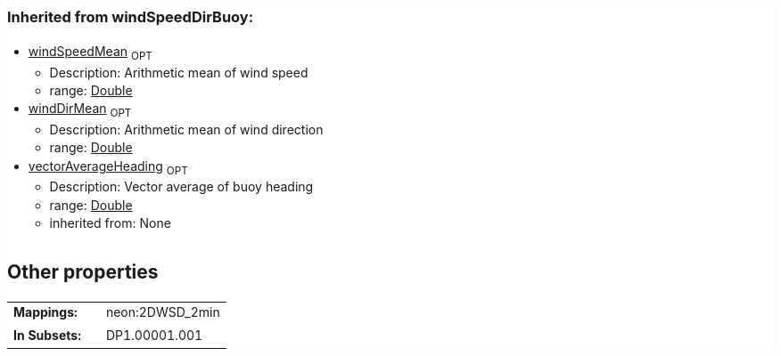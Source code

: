 ### Inherited from windSpeedDirBuoy:

 * [windSpeedMean](windSpeedMean.md)  <sub>OPT</sub>
    * Description: Arithmetic mean of wind speed
    * range: [Double](types/Double.md)
 * [windDirMean](windDirMean.md)  <sub>OPT</sub>
    * Description: Arithmetic mean of wind direction
    * range: [Double](types/Double.md)
 * [vectorAverageHeading](vectorAverageHeading.md)  <sub>OPT</sub>
    * Description: Vector average of buoy heading
    * range: [Double](types/Double.md)
    * inherited from: None

## Other properties

|  |  |  |
| --- | --- | --- |
| **Mappings:** | | neon:2DWSD_2min |
| **In Subsets:** | | DP1.00001.001 |

